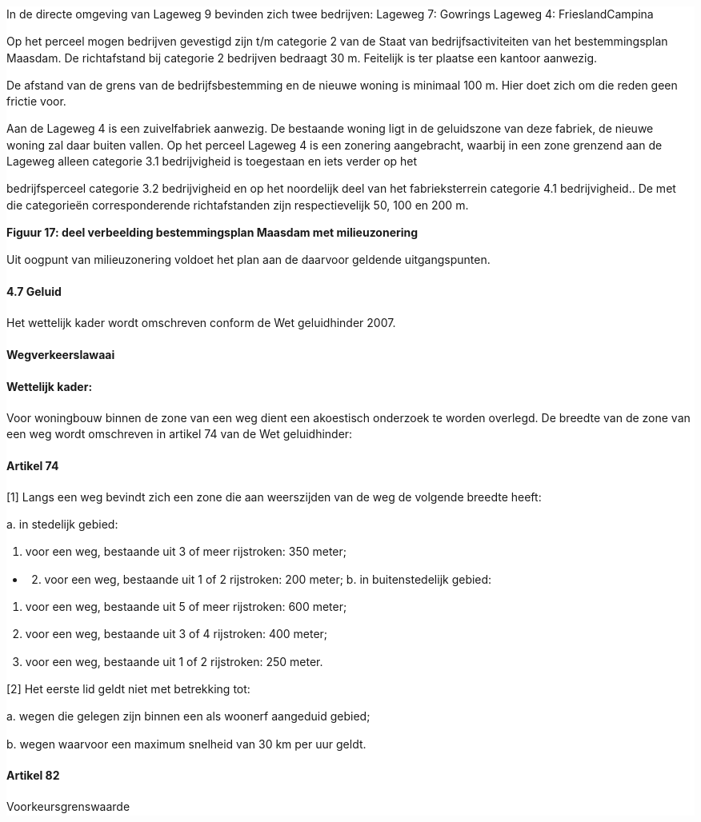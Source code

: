 In de directe omgeving van Lageweg 9 bevinden zich twee bedrijven: Lageweg 7: Gowrings Lageweg 4: FrieslandCampina

Op het perceel mogen bedrijven gevestigd zijn t/m categorie 2 van de Staat van bedrijfsactiviteiten van het bestemmingsplan Maasdam. De richtafstand bij categorie 2 bedrijven bedraagt 30 m. Feitelijk is ter plaatse een kantoor aanwezig.

De afstand van de grens van de bedrijfsbestemming en de nieuwe woning is minimaal 100 m. Hier doet zich om die reden geen frictie voor.

Aan de Lageweg 4 is een zuivelfabriek aanwezig. De bestaande woning ligt in de geluidszone van deze fabriek, de nieuwe woning zal daar buiten vallen. Op het perceel Lageweg 4 is een zonering aangebracht, waarbij in een zone grenzend aan de Lageweg alleen categorie 3.1 bedrijvigheid is toegestaan en iets verder op het

bedrijfsperceel categorie 3.2 bedrijvigheid en op het noordelijk deel van het fabrieksterrein categorie 4.1 bedrijvigheid.. De met die categorieën corresponderende richtafstanden zijn respectievelijk 50, 100 en 200 m.

**Figuur 17: deel verbeelding bestemmingsplan Maasdam met milieuzonering**

Uit oogpunt van milieuzonering voldoet het plan aan de daarvoor geldende uitgangspunten.

#### **4.7 Geluid**

Het wettelijk kader wordt omschreven conform de Wet geluidhinder 2007.

#### **Wegverkeerslawaai**

#### **Wettelijk kader:**

Voor woningbouw binnen de zone van een weg dient een akoestisch onderzoek te worden overlegd. De breedte van de zone van een weg wordt omschreven in artikel 74 van de Wet geluidhinder:

#### **Artikel 74**

[1] Langs een weg bevindt zich een zone die aan weerszijden van de weg de volgende breedte heeft:

a. in stedelijk gebied:

1. voor een weg, bestaande uit 3 of meer rijstroken: 350 meter;

- 2. voor een weg, bestaande uit 1 of 2 rijstroken: 200 meter;
b. in buitenstedelijk gebied:

1. voor een weg, bestaande uit 5 of meer rijstroken: 600 meter;

2. voor een weg, bestaande uit 3 of 4 rijstroken: 400 meter;

3. voor een weg, bestaande uit 1 of 2 rijstroken: 250 meter.

[2] Het eerste lid geldt niet met betrekking tot:

a. wegen die gelegen zijn binnen een als woonerf aangeduid gebied;

b. wegen waarvoor een maximum snelheid van 30 km per uur geldt.

#### **Artikel 82**

Voorkeursgrenswaarde
